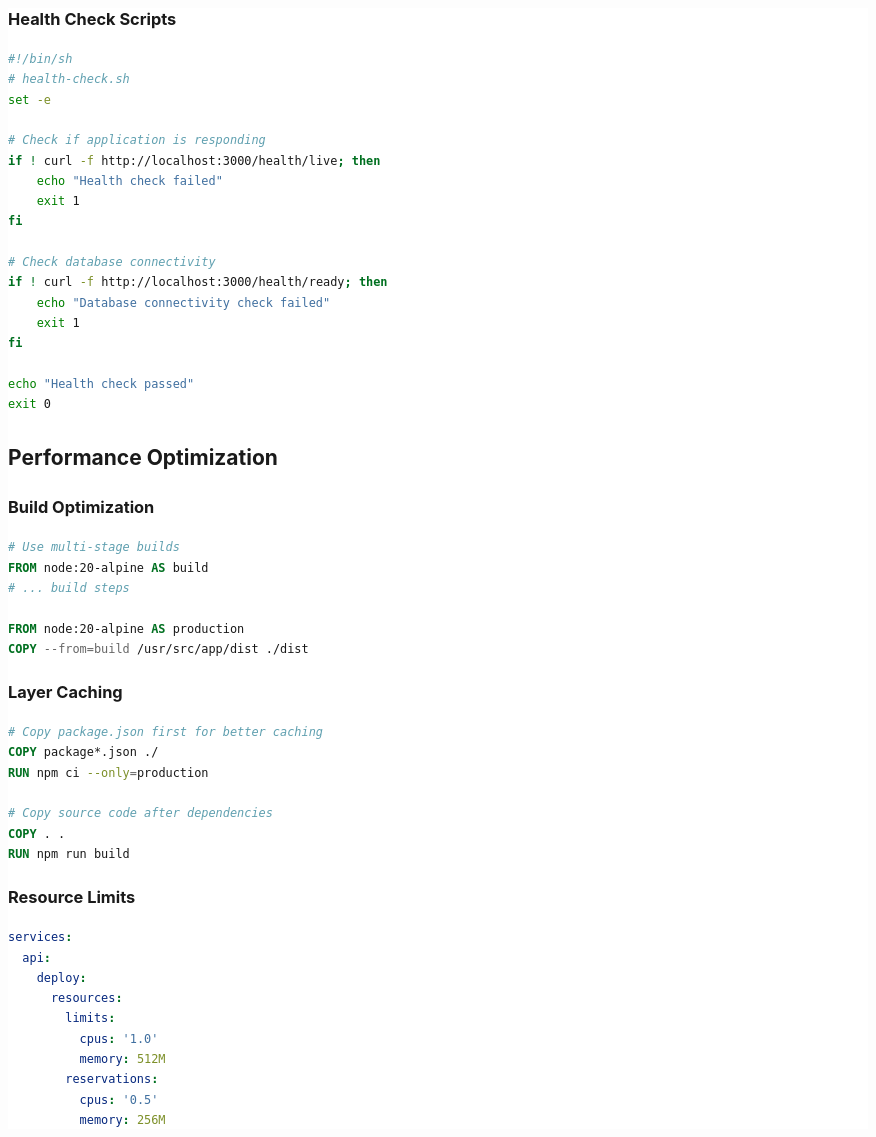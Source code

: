 ### Health Check Scripts

```bash
#!/bin/sh
# health-check.sh
set -e

# Check if application is responding
if ! curl -f http://localhost:3000/health/live; then
    echo "Health check failed"
    exit 1
fi

# Check database connectivity
if ! curl -f http://localhost:3000/health/ready; then
    echo "Database connectivity check failed"
    exit 1
fi

echo "Health check passed"
exit 0
```

## Performance Optimization

### Build Optimization

```dockerfile
# Use multi-stage builds
FROM node:20-alpine AS build
# ... build steps

FROM node:20-alpine AS production
COPY --from=build /usr/src/app/dist ./dist
```

### Layer Caching

```dockerfile
# Copy package.json first for better caching
COPY package*.json ./
RUN npm ci --only=production

# Copy source code after dependencies
COPY . .
RUN npm run build
```

### Resource Limits

```yaml
services:
  api:
    deploy:
      resources:
        limits:
          cpus: '1.0'
          memory: 512M
        reservations:
          cpus: '0.5'
          memory: 256M
```
